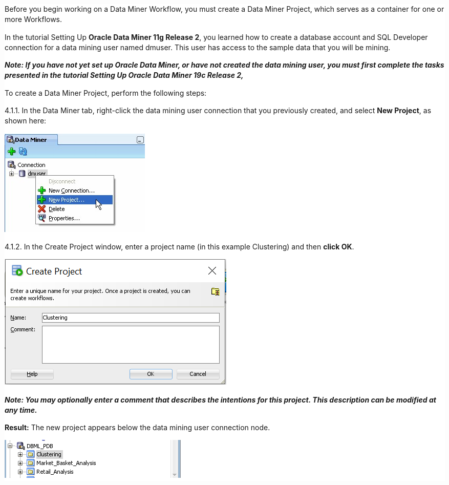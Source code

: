 Before you begin working on a Data Miner Workflow, you must create a Data Miner Project, which serves as a container for one or more Workflows.

In the tutorial Setting Up **Oracle Data Miner 11g Release 2**, you learned how to create a database account and SQL Developer connection for a data mining user named dmuser. This user has access to the sample data that you will be mining.

***Note: If you have not yet set up Oracle Data Miner, or have not created the data mining user, you must first complete the tasks presented in the tutorial Setting Up Oracle Data Miner 19c Release 2,***

To create a Data Miner Project, perform the following steps:

4.1.1.	In the Data Miner tab, right-click the data mining user connection that you previously created, and select **New Project**, as shown here:

![](./images/clustering_6.jpg " ") 
 
4.1.2.	In the Create Project window, enter a project name (in this example Clustering) and then **click OK**.

![](./images/clustering_7.png " ")
 
***Note: You may optionally enter a comment that describes the intentions for this project. This description can be modified at any time.***

**Result:** The new project appears below the data mining user connection node.

![](./images/clustering_8.png " ")
  